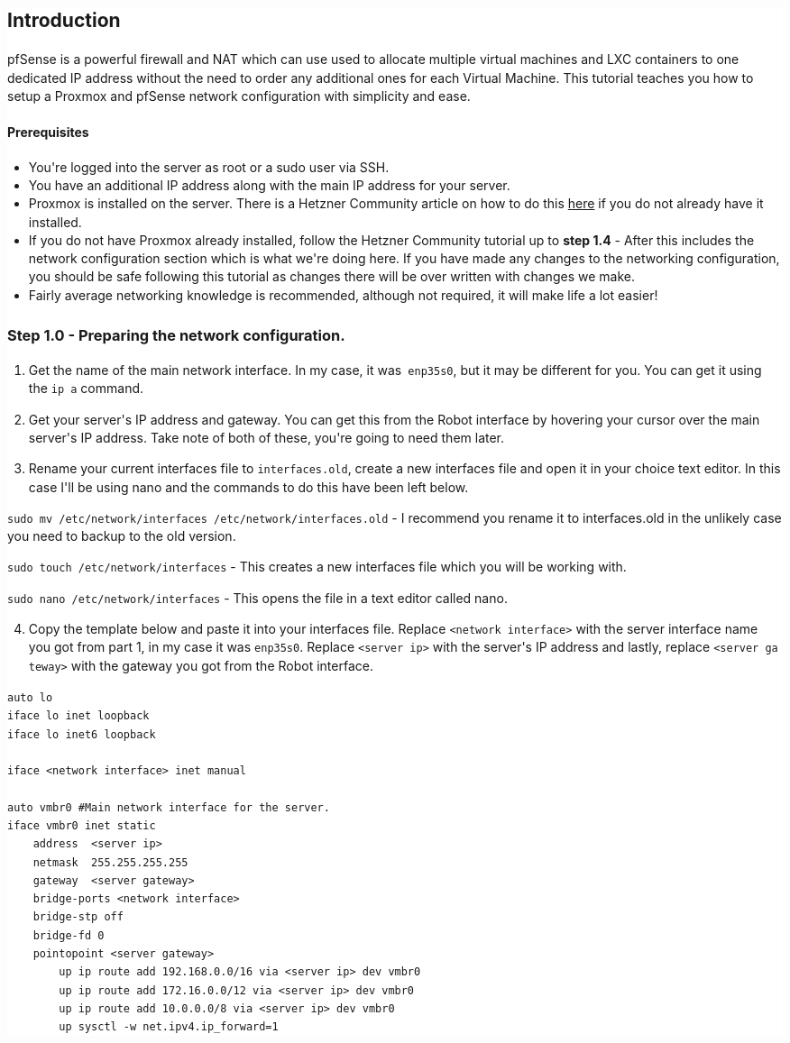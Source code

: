 ## Introduction

pfSense is a powerful firewall and NAT which can use used to allocate multiple virtual machines and LXC containers to one dedicated IP address without the need to order any additional ones for each Virtual Machine. This tutorial teaches you how to setup a Proxmox and pfSense network configuration with simplicity and ease.

#### Prerequisites
* You're logged into the server as root or a sudo user via SSH.
*  You have an additional IP address along with the main IP address for your server.
* Proxmox is installed on the server. There is a Hetzner Community article on how to do this [here](https://community.hetzner.com/tutorials/install-and-configure-proxmox_ve) if you do not already have it installed.
* If you do not have Proxmox already installed, follow the Hetzner Community tutorial up to **step 1.4** - After this includes the network configuration section which is what we're doing here. If you have made any changes to the networking configuration, you should be safe following this tutorial as changes there will be over written with changes we make.
* Fairly average networking knowledge is recommended, although not required, it will make life a lot easier!


### Step 1.0 - Preparing the network configuration.
1) Get the name of the main network interface. In my case, it was`` enp35s0``, but it may be different for you. You can get it using the ``ip a`` command.

2) Get your server's IP address and gateway. You can get this from the Robot interface by hovering your cursor over the main server's IP address. Take note of both of these, you're going to need them later.

3) Rename your current interfaces file to ``interfaces.old``, create a new interfaces file and open it in your choice text editor. In this case I'll be using nano and the commands to do this have been left below.

``sudo mv /etc/network/interfaces /etc/network/interfaces.old`` - I recommend you rename it to interfaces.old in the unlikely case you need to backup to the old version.

``sudo touch /etc/network/interfaces`` - This creates a new interfaces file which you will be working with.

``sudo nano /etc/network/interfaces`` - This opens the file in a text editor called nano.

4) Copy the template below and paste it into your interfaces file. Replace ``<network interface>`` with the server interface name you got from part 1, in my case it was ``enp35s0``. Replace ``<server ip>`` with the server's IP address and lastly, replace ``<server gateway>`` with the gateway you got from the Robot interface.


```
auto lo
iface lo inet loopback
iface lo inet6 loopback

iface <network interface> inet manual

auto vmbr0 #Main network interface for the server.
iface vmbr0 inet static
	address  <server ip>
	netmask  255.255.255.255
	gateway  <server gateway>
	bridge-ports <network interface>
	bridge-stp off
	bridge-fd 0
	pointopoint <server gateway>
        up ip route add 192.168.0.0/16 via <server ip> dev vmbr0
        up ip route add 172.16.0.0/12 via <server ip> dev vmbr0
        up ip route add 10.0.0.0/8 via <server ip> dev vmbr0
        up sysctl -w net.ipv4.ip_forward=1
```
